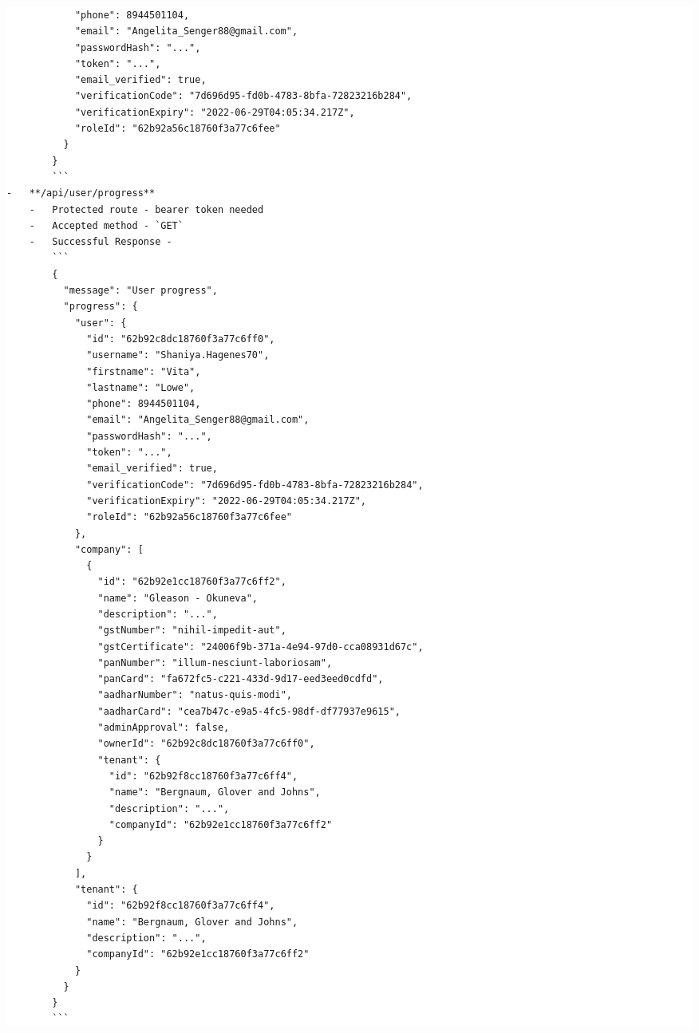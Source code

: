                 "phone": 8944501104,
                "email": "Angelita_Senger88@gmail.com",
                "passwordHash": "...",
                "token": "...",
                "email_verified": true,
                "verificationCode": "7d696d95-fd0b-4783-8bfa-72823216b284",
                "verificationExpiry": "2022-06-29T04:05:34.217Z",
                "roleId": "62b92a56c18760f3a77c6fee"
              }
            }
            ```
    -   **/api/user/progress**
        -   Protected route - bearer token needed
        -   Accepted method - `GET`
        -   Successful Response -
            ```
            {
              "message": "User progress",
              "progress": {
                "user": {
                  "id": "62b92c8dc18760f3a77c6ff0",
                  "username": "Shaniya.Hagenes70",
                  "firstname": "Vita",
                  "lastname": "Lowe",
                  "phone": 8944501104,
                  "email": "Angelita_Senger88@gmail.com",
                  "passwordHash": "...",
                  "token": "...",
                  "email_verified": true,
                  "verificationCode": "7d696d95-fd0b-4783-8bfa-72823216b284",
                  "verificationExpiry": "2022-06-29T04:05:34.217Z",
                  "roleId": "62b92a56c18760f3a77c6fee"
                },
                "company": [
                  {
                    "id": "62b92e1cc18760f3a77c6ff2",
                    "name": "Gleason - Okuneva",
                    "description": "...",
                    "gstNumber": "nihil-impedit-aut",
                    "gstCertificate": "24006f9b-371a-4e94-97d0-cca08931d67c",
                    "panNumber": "illum-nesciunt-laboriosam",
                    "panCard": "fa672fc5-c221-433d-9d17-eed3eed0cdfd",
                    "aadharNumber": "natus-quis-modi",
                    "aadharCard": "cea7b47c-e9a5-4fc5-98df-df77937e9615",
                    "adminApproval": false,
                    "ownerId": "62b92c8dc18760f3a77c6ff0",
                    "tenant": {
                      "id": "62b92f8cc18760f3a77c6ff4",
                      "name": "Bergnaum, Glover and Johns",
                      "description": "...",
                      "companyId": "62b92e1cc18760f3a77c6ff2"
                    }
                  }
                ],
                "tenant": {
                  "id": "62b92f8cc18760f3a77c6ff4",
                  "name": "Bergnaum, Glover and Johns",
                  "description": "...",
                  "companyId": "62b92e1cc18760f3a77c6ff2"
                }
              }
            }
            ```
